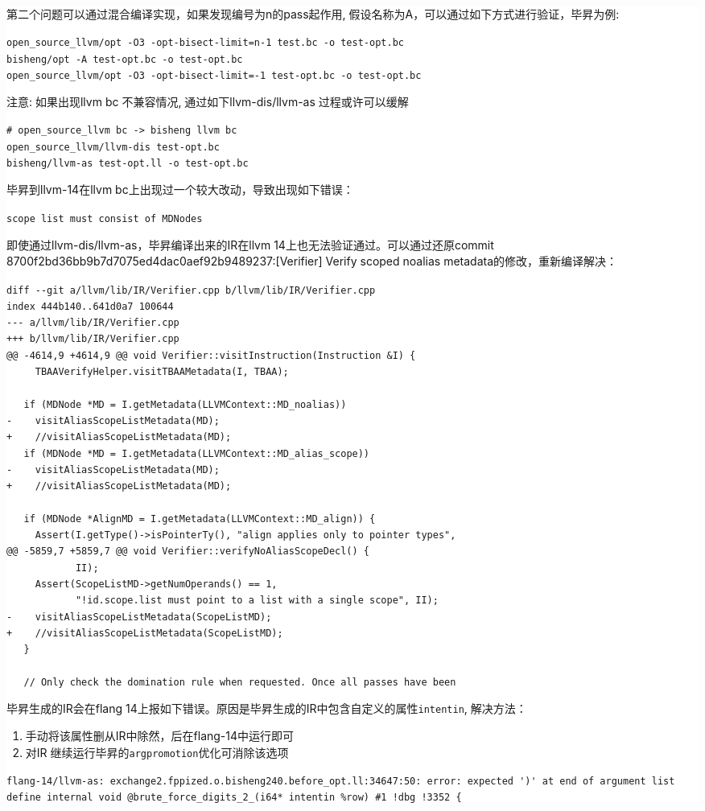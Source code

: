 第二个问题可以通过混合编译实现，如果发现编号为n的pass起作用, 假设名称为A，可以通过如下方式进行验证，毕昇为例:

```shell
open_source_llvm/opt -O3 -opt-bisect-limit=n-1 test.bc -o test-opt.bc
bisheng/opt -A test-opt.bc -o test-opt.bc
open_source_llvm/opt -O3 -opt-bisect-limit=-1 test-opt.bc -o test-opt.bc
```

注意: 如果出现llvm bc 不兼容情况, 通过如下llvm-dis/llvm-as 过程或许可以缓解

```shell
# open_source_llvm bc -> bisheng llvm bc
open_source_llvm/llvm-dis test-opt.bc 
bisheng/llvm-as test-opt.ll -o test-opt.bc
```

毕昇到llvm-14在llvm bc上出现过一个较大改动，导致出现如下错误：
```
scope list must consist of MDNodes
```
即使通过llvm-dis/llvm-as，毕昇编译出来的IR在llvm 14上也无法验证通过。可以通过还原commit 8700f2bd36bb9b7d7075ed4dac0aef92b9489237:[Verifier] Verify scoped noalias metadata的修改，重新编译解决：
```
diff --git a/llvm/lib/IR/Verifier.cpp b/llvm/lib/IR/Verifier.cpp
index 444b140..641d0a7 100644
--- a/llvm/lib/IR/Verifier.cpp
+++ b/llvm/lib/IR/Verifier.cpp
@@ -4614,9 +4614,9 @@ void Verifier::visitInstruction(Instruction &I) {
     TBAAVerifyHelper.visitTBAAMetadata(I, TBAA);
 
   if (MDNode *MD = I.getMetadata(LLVMContext::MD_noalias))
-    visitAliasScopeListMetadata(MD);
+    //visitAliasScopeListMetadata(MD);
   if (MDNode *MD = I.getMetadata(LLVMContext::MD_alias_scope))
-    visitAliasScopeListMetadata(MD);
+    //visitAliasScopeListMetadata(MD);
 
   if (MDNode *AlignMD = I.getMetadata(LLVMContext::MD_align)) {
     Assert(I.getType()->isPointerTy(), "align applies only to pointer types",
@@ -5859,7 +5859,7 @@ void Verifier::verifyNoAliasScopeDecl() {
            II);
     Assert(ScopeListMD->getNumOperands() == 1,
            "!id.scope.list must point to a list with a single scope", II);
-    visitAliasScopeListMetadata(ScopeListMD);
+    //visitAliasScopeListMetadata(ScopeListMD);
   }
 
   // Only check the domination rule when requested. Once all passes have been
```

毕昇生成的IR会在flang 14上报如下错误。原因是毕昇生成的IR中包含自定义的属性`intentin`, 解决方法：
1. 手动将该属性删从IR中除然，后在flang-14中运行即可
2. 对IR 继续运行毕昇的`argpromotion`优化可消除该选项
```shell
flang-14/llvm-as: exchange2.fppized.o.bisheng240.before_opt.ll:34647:50: error: expected ')' at end of argument list
define internal void @brute_force_digits_2_(i64* intentin %row) #1 !dbg !3352 {
```
